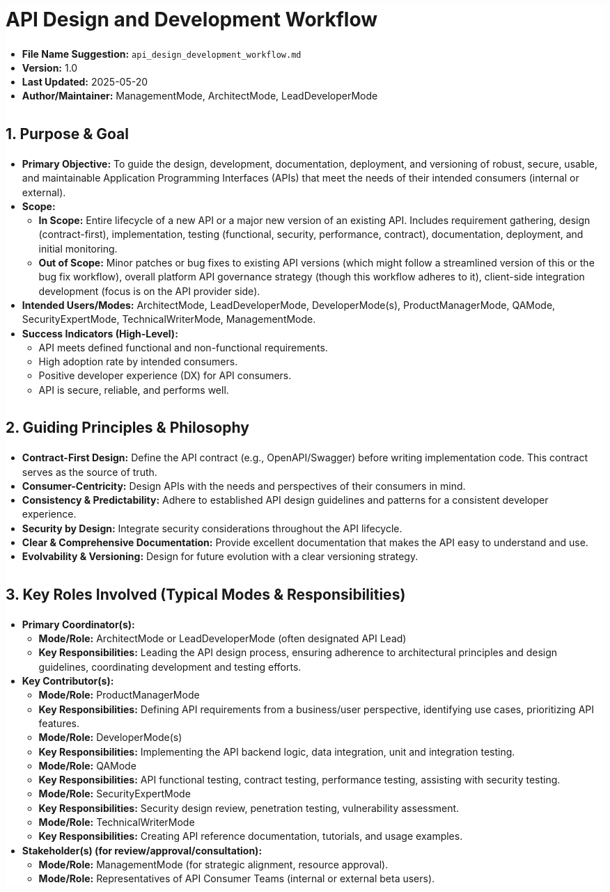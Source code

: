 # API Design and Development Workflow

* **File Name Suggestion:** `api_design_development_workflow.md`
* **Version:** 1.0
* **Last Updated:** 2025-05-20
* **Author/Maintainer:** ManagementMode, ArchitectMode, LeadDeveloperMode

## 1. Purpose & Goal

* **Primary Objective:** To guide the design, development, documentation, deployment, and versioning of robust, secure, usable, and maintainable Application Programming Interfaces (APIs) that meet the needs of their intended consumers (internal or external).
* **Scope:**
    * **In Scope:** Entire lifecycle of a new API or a major new version of an existing API. Includes requirement gathering, design (contract-first), implementation, testing (functional, security, performance, contract), documentation, deployment, and initial monitoring.
    * **Out of Scope:** Minor patches or bug fixes to existing API versions (which might follow a streamlined version of this or the bug fix workflow), overall platform API governance strategy (though this workflow adheres to it), client-side integration development (focus is on the API provider side).
* **Intended Users/Modes:** ArchitectMode, LeadDeveloperMode, DeveloperMode(s), ProductManagerMode, QAMode, SecurityExpertMode, TechnicalWriterMode, ManagementMode.
* **Success Indicators (High-Level):**
    * API meets defined functional and non-functional requirements.
    * High adoption rate by intended consumers.
    * Positive developer experience (DX) for API consumers.
    * API is secure, reliable, and performs well.

## 2. Guiding Principles & Philosophy

* **Contract-First Design:** Define the API contract (e.g., OpenAPI/Swagger) before writing implementation code. This contract serves as the source of truth.
* **Consumer-Centricity:** Design APIs with the needs and perspectives of their consumers in mind.
* **Consistency & Predictability:** Adhere to established API design guidelines and patterns for a consistent developer experience.
* **Security by Design:** Integrate security considerations throughout the API lifecycle.
* **Clear & Comprehensive Documentation:** Provide excellent documentation that makes the API easy to understand and use.
* **Evolvability & Versioning:** Design for future evolution with a clear versioning strategy.

## 3. Key Roles Involved (Typical Modes & Responsibilities)

* **Primary Coordinator(s):**
    * **Mode/Role:** ArchitectMode or LeadDeveloperMode (often designated API Lead)
    * **Key Responsibilities:** Leading the API design process, ensuring adherence to architectural principles and design guidelines, coordinating development and testing efforts.
* **Key Contributor(s):**
    * **Mode/Role:** ProductManagerMode
    * **Key Responsibilities:** Defining API requirements from a business/user perspective, identifying use cases, prioritizing API features.
    * **Mode/Role:** DeveloperMode(s)
    * **Key Responsibilities:** Implementing the API backend logic, data integration, unit and integration testing.
    * **Mode/Role:** QAMode
    * **Key Responsibilities:** API functional testing, contract testing, performance testing, assisting with security testing.
    * **Mode/Role:** SecurityExpertMode
    * **Key Responsibilities:** Security design review, penetration testing, vulnerability assessment.
    * **Mode/Role:** TechnicalWriterMode
    * **Key Responsibilities:** Creating API reference documentation, tutorials, and usage examples.
* **Stakeholder(s) (for review/approval/consultation):**
    * **Mode/Role:** ManagementMode (for strategic alignment, resource approval).
    * **Mode/Role:** Representatives of API Consumer Teams (internal or external beta users).